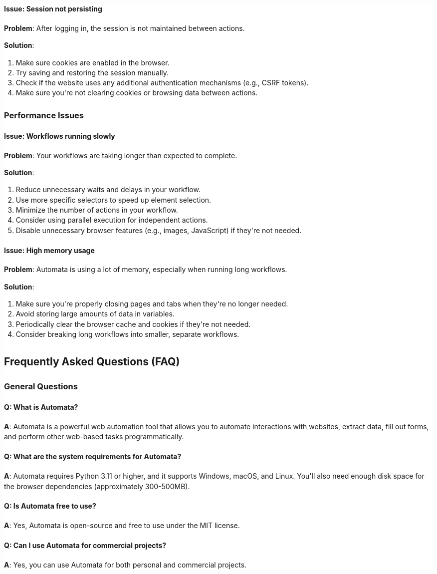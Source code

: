 #### Issue: Session not persisting

**Problem**: After logging in, the session is not maintained between actions.

**Solution**:
1. Make sure cookies are enabled in the browser.
2. Try saving and restoring the session manually.
3. Check if the website uses any additional authentication mechanisms (e.g., CSRF tokens).
4. Make sure you're not clearing cookies or browsing data between actions.

### Performance Issues

#### Issue: Workflows running slowly

**Problem**: Your workflows are taking longer than expected to complete.

**Solution**:
1. Reduce unnecessary waits and delays in your workflow.
2. Use more specific selectors to speed up element selection.
3. Minimize the number of actions in your workflow.
4. Consider using parallel execution for independent actions.
5. Disable unnecessary browser features (e.g., images, JavaScript) if they're not needed.

#### Issue: High memory usage

**Problem**: Automata is using a lot of memory, especially when running long workflows.

**Solution**:
1. Make sure you're properly closing pages and tabs when they're no longer needed.
2. Avoid storing large amounts of data in variables.
3. Periodically clear the browser cache and cookies if they're not needed.
4. Consider breaking long workflows into smaller, separate workflows.

## Frequently Asked Questions (FAQ)

### General Questions

#### Q: What is Automata?

**A**: Automata is a powerful web automation tool that allows you to automate interactions with websites, extract data, fill out forms, and perform other web-based tasks programmatically.

#### Q: What are the system requirements for Automata?

**A**: Automata requires Python 3.11 or higher, and it supports Windows, macOS, and Linux. You'll also need enough disk space for the browser dependencies (approximately 300-500MB).

#### Q: Is Automata free to use?

**A**: Yes, Automata is open-source and free to use under the MIT license.

#### Q: Can I use Automata for commercial projects?

**A**: Yes, you can use Automata for both personal and commercial projects.
